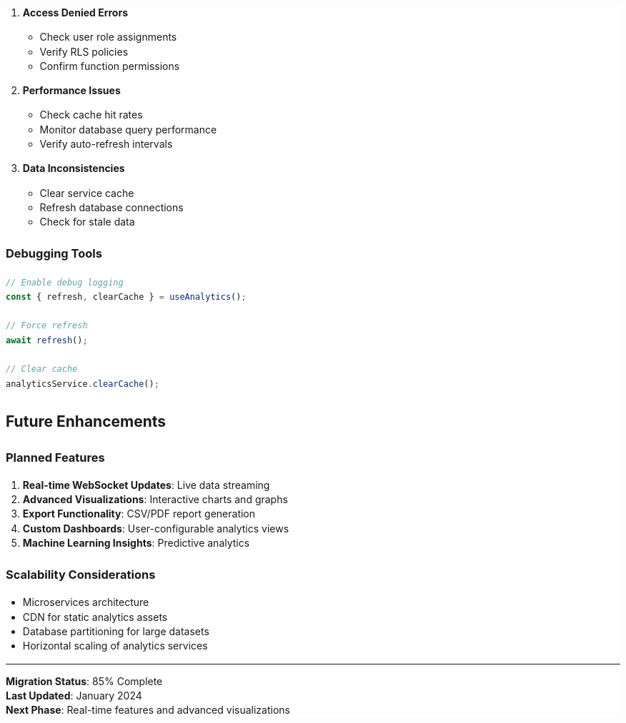 1. **Access Denied Errors**
   - Check user role assignments
   - Verify RLS policies
   - Confirm function permissions

2. **Performance Issues**
   - Check cache hit rates
   - Monitor database query performance
   - Verify auto-refresh intervals

3. **Data Inconsistencies**
   - Clear service cache
   - Refresh database connections
   - Check for stale data

### Debugging Tools

```typescript
// Enable debug logging
const { refresh, clearCache } = useAnalytics();

// Force refresh
await refresh();

// Clear cache
analyticsService.clearCache();
```

## Future Enhancements

### Planned Features

1. **Real-time WebSocket Updates**: Live data streaming
2. **Advanced Visualizations**: Interactive charts and graphs
3. **Export Functionality**: CSV/PDF report generation
4. **Custom Dashboards**: User-configurable analytics views
5. **Machine Learning Insights**: Predictive analytics

### Scalability Considerations

- Microservices architecture
- CDN for static analytics assets
- Database partitioning for large datasets
- Horizontal scaling of analytics services

---

**Migration Status**: 85% Complete  
**Last Updated**: January 2024  
**Next Phase**: Real-time features and advanced visualizations